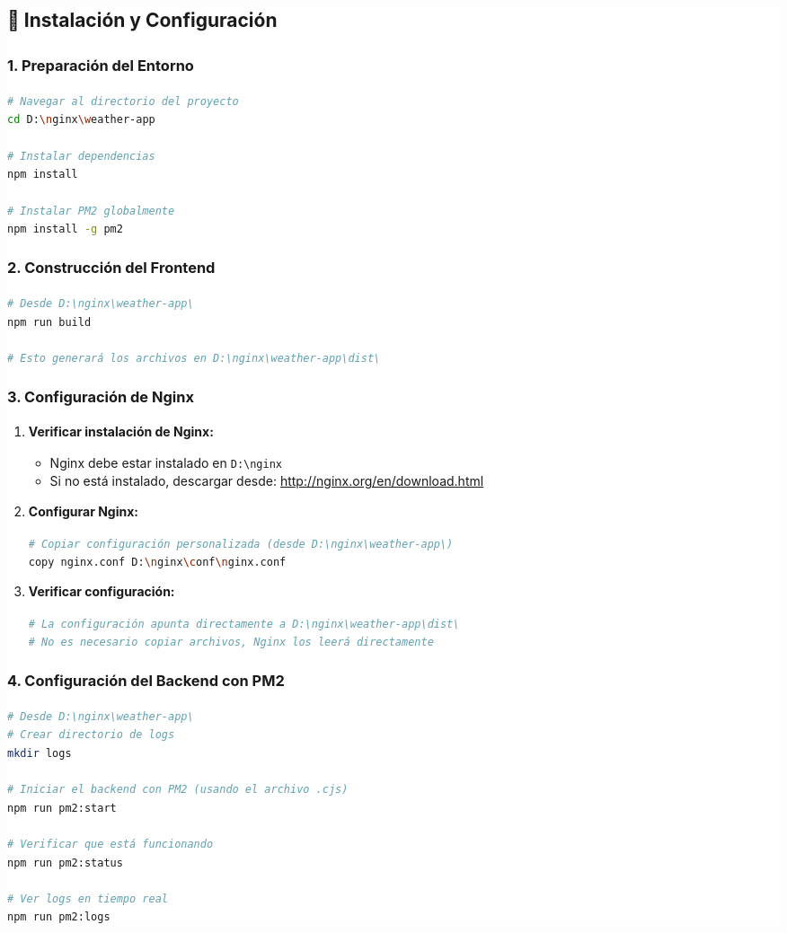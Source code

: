 ## 🚀 Instalación y Configuración

### 1. Preparación del Entorno

```bash
# Navegar al directorio del proyecto
cd D:\nginx\weather-app

# Instalar dependencias
npm install

# Instalar PM2 globalmente
npm install -g pm2
```

### 2. Construcción del Frontend

```bash
# Desde D:\nginx\weather-app\
npm run build

# Esto generará los archivos en D:\nginx\weather-app\dist\
```

### 3. Configuración de Nginx

1. **Verificar instalación de Nginx:**
   - Nginx debe estar instalado en `D:\nginx`
   - Si no está instalado, descargar desde: http://nginx.org/en/download.html

2. **Configurar Nginx:**
   ```bash
   # Copiar configuración personalizada (desde D:\nginx\weather-app\)
   copy nginx.conf D:\nginx\conf\nginx.conf
   ```

3. **Verificar configuración:**
   ```bash
   # La configuración apunta directamente a D:\nginx\weather-app\dist\
   # No es necesario copiar archivos, Nginx los leerá directamente
   ```

### 4. Configuración del Backend con PM2

```bash
# Desde D:\nginx\weather-app\
# Crear directorio de logs
mkdir logs

# Iniciar el backend con PM2 (usando el archivo .cjs)
npm run pm2:start

# Verificar que está funcionando
npm run pm2:status

# Ver logs en tiempo real
npm run pm2:logs
```
